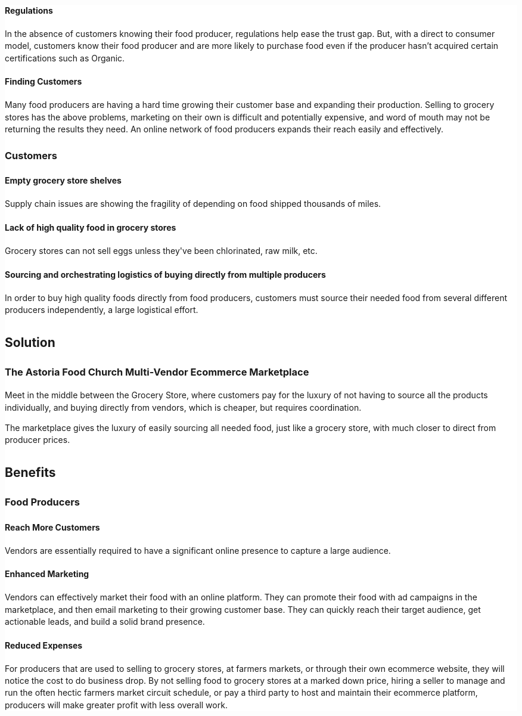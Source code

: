 #### Regulations
In the absence of customers knowing their food producer, regulations help ease the trust gap. But, with a direct to consumer model, customers know their food producer and are more likely to purchase food even if the producer hasn’t acquired certain certifications such as Organic.

#### Finding Customers
Many food producers are having a hard time growing their customer base and expanding their production. Selling to grocery stores has the above problems, marketing on their own is difficult and potentially expensive, and word of mouth may not be returning the results they need. An online network of food producers expands their reach easily and effectively.

### Customers

#### Empty grocery store shelves
Supply chain issues are showing the fragility of depending on food shipped thousands of miles.

#### Lack of high quality food in grocery stores
Grocery stores can not sell eggs unless they've been chlorinated, raw milk, etc.

#### Sourcing and orchestrating logistics of buying directly from multiple producers
In order to buy high quality foods directly from food producers, customers must source their needed food from several different producers independently, a large logistical effort.

## Solution
### The Astoria Food Church Multi-Vendor Ecommerce Marketplace

Meet in the middle between the Grocery Store, where customers pay for the luxury of not having to source all the products individually, and buying directly from vendors, which is cheaper, but requires coordination.

The marketplace gives the luxury of easily sourcing all needed food, just like a grocery store, with much closer to direct from producer prices.

## Benefits

### Food Producers

#### Reach More Customers
Vendors are essentially required to have a significant online presence to capture a large audience.

#### Enhanced Marketing
Vendors can effectively market their food with an online platform. They can promote their food with ad campaigns in the marketplace, and then email marketing to their growing customer base. They can quickly reach their target audience, get actionable leads, and build a solid brand presence.

#### Reduced Expenses
For producers that are used to selling to grocery stores, at farmers markets, or through their own ecommerce website, they will notice the cost to do business drop. By not selling food to grocery stores at a marked down price, hiring a seller to manage and run the often hectic farmers market circuit schedule, or pay a third party to host and maintain their ecommerce platform, producers will make greater profit with less overall work.

